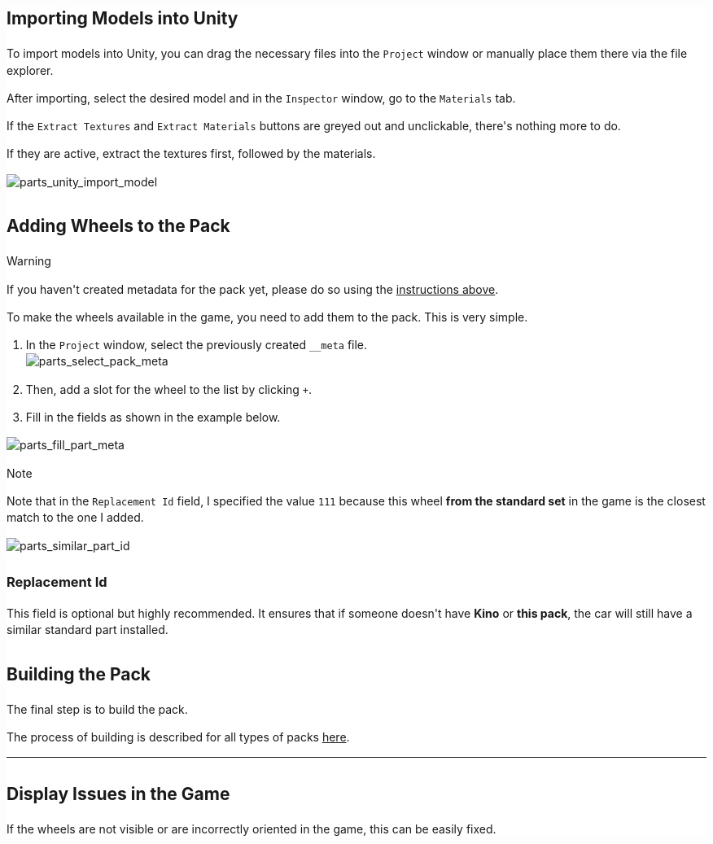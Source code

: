 ## Importing Models into Unity

To import models into Unity, you can drag the necessary files into the `Project` window or manually place them there via the file explorer.

After importing, select the desired model and in the `Inspector` window, go to the `Materials` tab.

If the `Extract Textures` and `Extract Materials` buttons are greyed out and unclickable, there's nothing more to do.

If they are active, extract the textures first, followed by the materials.

![parts_unity_import_model](../Images/CarParts/parts_unity_import_model.png)

## Adding Wheels to the Pack

> [!WARNING]
> If you haven't created metadata for the pack yet, please do so using the [instructions above](#preparing-and-creating-a-pack).

To make the wheels available in the game, you need to add them to the pack. This is very simple.

1. In the `Project` window, select the previously created `__meta` file.  
   ![parts_select_pack_meta](../Images/CarParts/parts_select_pack_meta.png)

2. Then, add a slot for the wheel to the list by clicking `+`.
3. Fill in the fields as shown in the example below.

![parts_fill_part_meta](../Images/CarParts/parts_fill_part_meta.gif)

> [!NOTE]
> Note that in the `Replacement Id` field, I specified the value `111` because this wheel **from the standard set** in the game is the closest match to the one I added.

![parts_similar_part_id](../Images/CarParts/parts_similar_part_id.png)

### Replacement Id

This field is optional but highly recommended. It ensures that if someone doesn't have **Kino** or **this pack**, the car will still have a similar standard part installed.

## Building the Pack

The final step is to build the pack.

The process of building is described for all types of packs [here](CustomParts_EN.md#building-packs).

---

## Display Issues in the Game

If the wheels are not visible or are incorrectly oriented in the game, this can be easily fixed.
